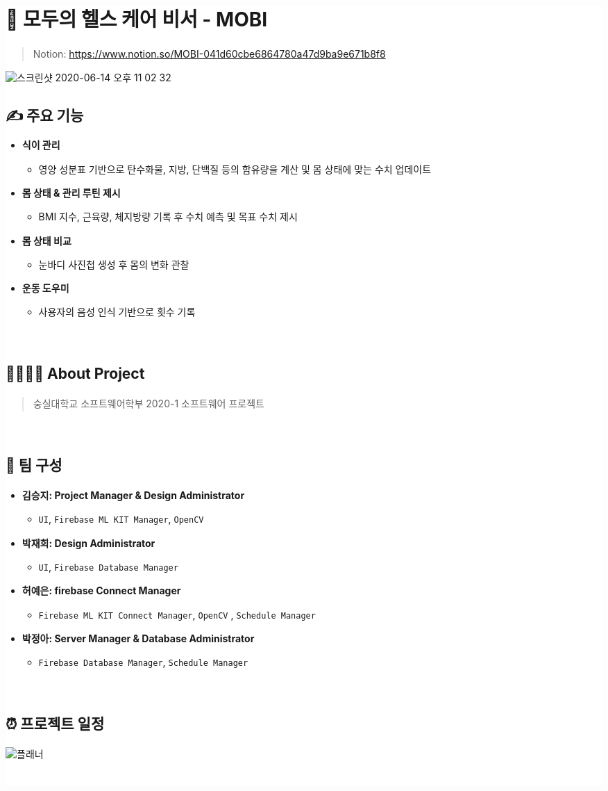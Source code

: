 # 🏃 모두의 헬스 케어 비서 - MOBI 
> Notion: https://www.notion.so/MOBI-041d60cbe6864780a47d9ba9e671b8f8

<img width="300" alt="스크린샷 2020-06-14 오후 11 02 32" src="https://user-images.githubusercontent.com/39258902/84595492-2442bb00-ae93-11ea-9322-eef38997bd5c.png">

## ✍️ 주요 기능

* **식이 관리**

  * 영양 성분표 기반으로 탄수화물, 지방, 단백질 등의 함유량을 계산 및 몸 상태에 맞는 수치 업데이트

* **몸 상태 & 관리 루틴 제시**

  * BMI 지수, 근육량, 체지방량 기록 후 수치 예측 및 목표 수치 제시


* **몸 상태 비교**

  * 눈바디 사진첩 생성 후 몸의 변화 관찰


* **운동 도우미**

  * 사용자의 음성 인식 기반으로 횟수 기록

<br/>

## 👩‍👩‍👧‍👧 About Project

> 숭실대학교 소프트웨어학부 2020-1 소프트웨어 프로젝트
<br/>

## 💁 팀 구성
  * **김승지: Project Manager & Design Administrator**

    * ` UI `, ` Firebase ML KIT Manager `, ` OpenCV `

  * **박재희: Design Administrator**

    * ` UI `, ` Firebase Database Manager `

  * **허예은: firebase Connect Manager**

    * ` Firebase ML KIT Connect Manager `, ` OpenCV ` , `Schedule Manager`

  * **박정아: Server Manager & Database Administrator**

    * ` Firebase Database Manager `, ` Schedule Manager `

<br/>

## ⏰   프로젝트 일정
![플래너](https://user-images.githubusercontent.com/39258902/85100569-6aa16c80-b23b-11ea-9329-ace3e9067284.png)

<br/>
